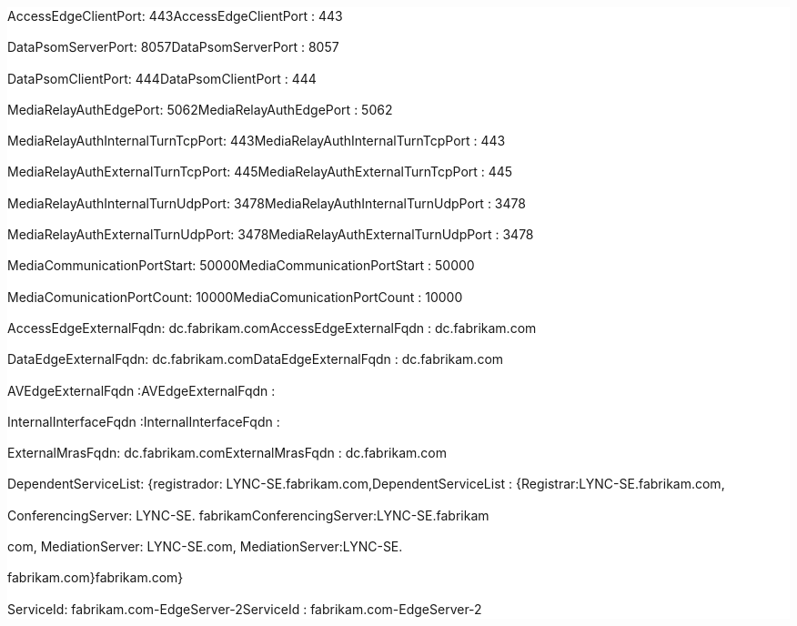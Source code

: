 <span data-ttu-id="295e2-150">AccessEdgeClientPort: 443</span><span class="sxs-lookup"><span data-stu-id="295e2-150">AccessEdgeClientPort : 443</span></span>

<span data-ttu-id="295e2-151">DataPsomServerPort: 8057</span><span class="sxs-lookup"><span data-stu-id="295e2-151">DataPsomServerPort : 8057</span></span>

<span data-ttu-id="295e2-152">DataPsomClientPort: 444</span><span class="sxs-lookup"><span data-stu-id="295e2-152">DataPsomClientPort : 444</span></span>

<span data-ttu-id="295e2-153">MediaRelayAuthEdgePort: 5062</span><span class="sxs-lookup"><span data-stu-id="295e2-153">MediaRelayAuthEdgePort : 5062</span></span>

<span data-ttu-id="295e2-154">MediaRelayAuthInternalTurnTcpPort: 443</span><span class="sxs-lookup"><span data-stu-id="295e2-154">MediaRelayAuthInternalTurnTcpPort : 443</span></span>

<span data-ttu-id="295e2-155">MediaRelayAuthExternalTurnTcpPort: 445</span><span class="sxs-lookup"><span data-stu-id="295e2-155">MediaRelayAuthExternalTurnTcpPort : 445</span></span>

<span data-ttu-id="295e2-156">MediaRelayAuthInternalTurnUdpPort: 3478</span><span class="sxs-lookup"><span data-stu-id="295e2-156">MediaRelayAuthInternalTurnUdpPort : 3478</span></span>

<span data-ttu-id="295e2-157">MediaRelayAuthExternalTurnUdpPort: 3478</span><span class="sxs-lookup"><span data-stu-id="295e2-157">MediaRelayAuthExternalTurnUdpPort : 3478</span></span>

<span data-ttu-id="295e2-158">MediaCommunicationPortStart: 50000</span><span class="sxs-lookup"><span data-stu-id="295e2-158">MediaCommunicationPortStart : 50000</span></span>

<span data-ttu-id="295e2-159">MediaComunicationPortCount: 10000</span><span class="sxs-lookup"><span data-stu-id="295e2-159">MediaComunicationPortCount : 10000</span></span>

<span data-ttu-id="295e2-160">AccessEdgeExternalFqdn: dc.fabrikam.com</span><span class="sxs-lookup"><span data-stu-id="295e2-160">AccessEdgeExternalFqdn : dc.fabrikam.com</span></span>

<span data-ttu-id="295e2-161">DataEdgeExternalFqdn: dc.fabrikam.com</span><span class="sxs-lookup"><span data-stu-id="295e2-161">DataEdgeExternalFqdn : dc.fabrikam.com</span></span>

<span data-ttu-id="295e2-162">AVEdgeExternalFqdn :</span><span class="sxs-lookup"><span data-stu-id="295e2-162">AVEdgeExternalFqdn :</span></span>

<span data-ttu-id="295e2-163">InternalInterfaceFqdn :</span><span class="sxs-lookup"><span data-stu-id="295e2-163">InternalInterfaceFqdn :</span></span>

<span data-ttu-id="295e2-164">ExternalMrasFqdn: dc.fabrikam.com</span><span class="sxs-lookup"><span data-stu-id="295e2-164">ExternalMrasFqdn : dc.fabrikam.com</span></span>

<span data-ttu-id="295e2-165">DependentServiceList: {registrador: LYNC-SE.fabrikam.com,</span><span class="sxs-lookup"><span data-stu-id="295e2-165">DependentServiceList : {Registrar:LYNC-SE.fabrikam.com,</span></span>

<span data-ttu-id="295e2-166">ConferencingServer: LYNC-SE. fabrikam</span><span class="sxs-lookup"><span data-stu-id="295e2-166">ConferencingServer:LYNC-SE.fabrikam</span></span>

<span data-ttu-id="295e2-167">com, MediationServer: LYNC-SE.</span><span class="sxs-lookup"><span data-stu-id="295e2-167">com, MediationServer:LYNC-SE.</span></span>

<span data-ttu-id="295e2-168">fabrikam.com}</span><span class="sxs-lookup"><span data-stu-id="295e2-168">fabrikam.com}</span></span>

<span data-ttu-id="295e2-169">ServiceId: fabrikam.com-EdgeServer-2</span><span class="sxs-lookup"><span data-stu-id="295e2-169">ServiceId : fabrikam.com-EdgeServer-2</span></span>
